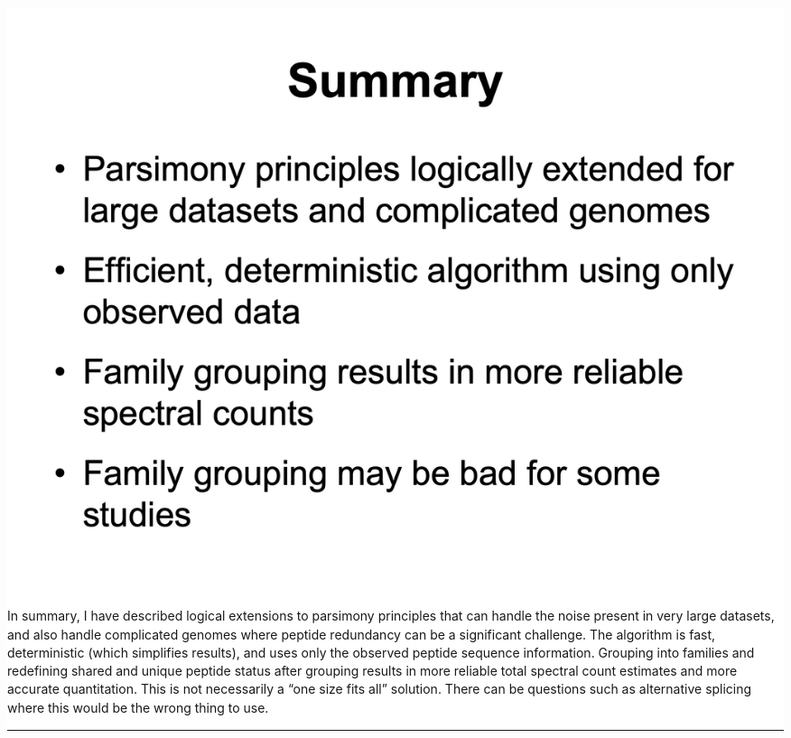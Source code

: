 ![slide 20](images/Slide20.png)

In summary, I have described logical extensions to parsimony principles that can handle the noise present in very large datasets, and also handle complicated genomes where peptide redundancy can be a significant challenge. The algorithm is fast, deterministic (which simplifies results), and uses only the observed peptide sequence information. Grouping into families and redefining shared and unique peptide status after grouping results in more reliable total spectral count estimates and more accurate quantitation. This is not necessarily a “one size fits all” solution. There can be questions such as alternative splicing where this would be the wrong thing to use.

---
